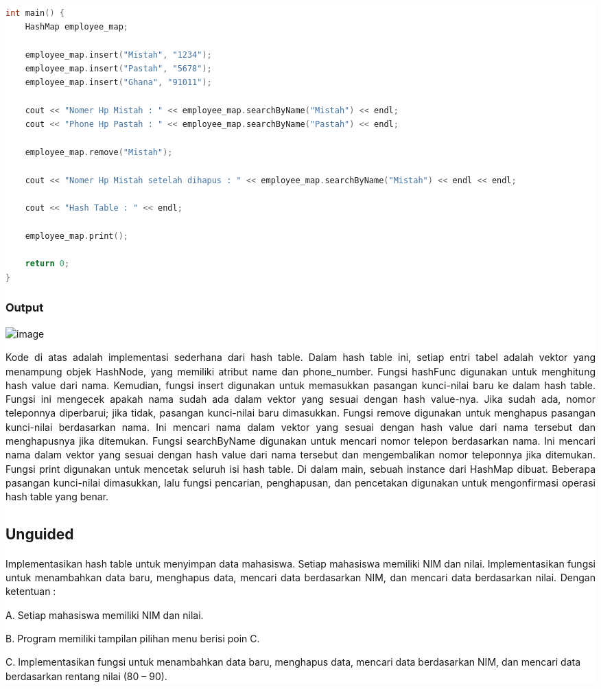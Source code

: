 ```C++
int main() {
    HashMap employee_map;

    employee_map.insert("Mistah", "1234");
    employee_map.insert("Pastah", "5678");
    employee_map.insert("Ghana", "91011");

    cout << "Nomer Hp Mistah : " << employee_map.searchByName("Mistah") << endl;
    cout << "Phone Hp Pastah : " << employee_map.searchByName("Pastah") << endl;

    employee_map.remove("Mistah");

    cout << "Nomer Hp Mistah setelah dihapus : " << employee_map.searchByName("Mistah") << endl << endl;

    cout << "Hash Table : " << endl;

    employee_map.print();

    return 0;
}
```

### Output 
![image](https://github.com/greyL15ZF/Praktikum-Striktur-Data-Assignment/assets/157208590/527792d2-9b95-4cd3-93b8-bbc881f84cf7)

<p align="justify">Kode di atas adalah implementasi sederhana dari hash table. Dalam hash table ini, setiap entri tabel adalah vektor yang menampung objek HashNode, yang memiliki atribut name dan phone_number. Fungsi hashFunc digunakan untuk menghitung hash value dari nama. Kemudian, fungsi insert digunakan untuk memasukkan pasangan kunci-nilai baru ke dalam hash table. Fungsi ini mengecek apakah nama sudah ada dalam vektor yang sesuai dengan hash value-nya. Jika sudah ada, nomor teleponnya diperbarui; jika tidak, pasangan kunci-nilai baru dimasukkan. Fungsi remove digunakan untuk menghapus pasangan kunci-nilai berdasarkan nama. Ini mencari nama dalam vektor yang sesuai dengan hash value dari nama tersebut dan menghapusnya jika ditemukan. Fungsi searchByName digunakan untuk mencari nomor telepon berdasarkan nama. Ini mencari nama dalam vektor yang sesuai dengan hash value dari nama tersebut dan mengembalikan nomor teleponnya jika ditemukan. Fungsi print digunakan untuk mencetak seluruh isi hash table. Di dalam main, sebuah instance dari HashMap dibuat. Beberapa pasangan kunci-nilai dimasukkan, lalu fungsi pencarian, penghapusan, dan pencetakan digunakan untuk mengonfirmasi operasi hash table yang benar.


## Unguided 

<p align="justify"> Implementasikan hash table untuk menyimpan data mahasiswa. Setiap mahasiswa memiliki NIM dan nilai. Implementasikan fungsi untuk menambahkan data baru, menghapus data, mencari data berdasarkan NIM, dan mencari data berdasarkan nilai. Dengan ketentuan :

A. Setiap mahasiswa memiliki NIM dan nilai.

B. Program memiliki tampilan pilihan menu berisi poin C.

C. Implementasikan fungsi untuk menambahkan data baru, menghapus data, mencari data berdasarkan NIM, dan mencari data berdasarkan rentang nilai (80 – 90).
